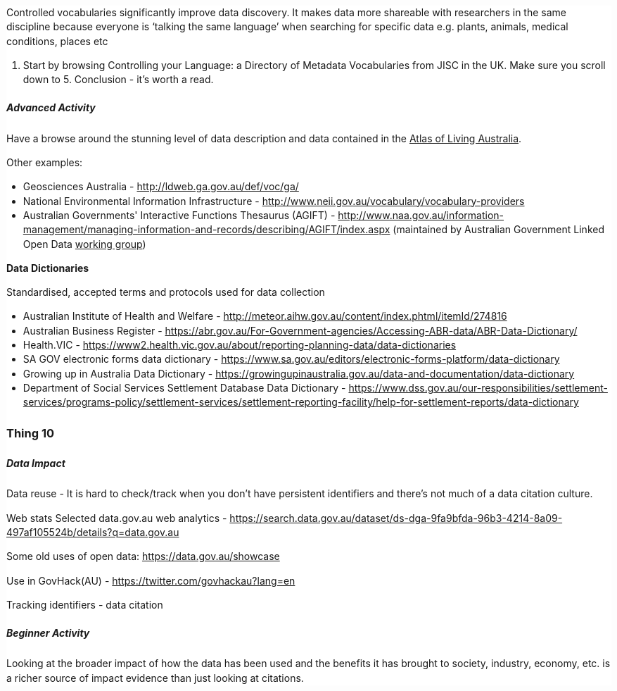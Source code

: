 Controlled vocabularies significantly improve data discovery. It makes data more shareable with researchers in the same discipline because everyone is ‘talking the same language’ when searching for specific data e.g. plants, animals, medical conditions, places etc

1. Start by browsing Controlling your Language: a Directory of Metadata Vocabularies from JISC in the UK. Make sure you scroll down to 5. Conclusion - it’s worth a read.

##### Advanced Activity
Have a browse around the stunning level of data description and data contained in the [Atlas of Living Australia](http://www.ala.org.au/).

Other examples:
* Geosciences Australia - http://ldweb.ga.gov.au/def/voc/ga/ 
* National Environmental Information Infrastructure - http://www.neii.gov.au/vocabulary/vocabulary-providers
* Australian Governments' Interactive Functions Thesaurus (AGIFT) - http://www.naa.gov.au/information-management/managing-information-and-records/describing/AGIFT/index.aspx (maintained by Australian Government Linked Open Data [working group](http://www.linked.data.gov.au))

**Data Dictionaries**

Standardised, accepted terms and protocols used for data collection

* Australian Institute of Health and Welfare - http://meteor.aihw.gov.au/content/index.phtml/itemId/274816 
* Australian Business Register - https://abr.gov.au/For-Government-agencies/Accessing-ABR-data/ABR-Data-Dictionary/
* Health.VIC - https://www2.health.vic.gov.au/about/reporting-planning-data/data-dictionaries
* SA GOV electronic forms data dictionary - https://www.sa.gov.au/editors/electronic-forms-platform/data-dictionary
* Growing up in Australia Data Dictionary - https://growingupinaustralia.gov.au/data-and-documentation/data-dictionary
* Department of Social Services Settlement Database Data Dictionary - https://www.dss.gov.au/our-responsibilities/settlement-services/programs-policy/settlement-services/settlement-reporting-facility/help-for-settlement-reports/data-dictionary

### Thing 10

##### Data Impact

Data reuse - It is hard to check/track when you don’t have persistent identifiers and there’s not much of a data citation culture.

Web stats
Selected data.gov.au web analytics - https://search.data.gov.au/dataset/ds-dga-9fa9bfda-96b3-4214-8a09-497af105524b/details?q=data.gov.au

Some old uses of open data: https://data.gov.au/showcase

Use in GovHack(AU) - https://twitter.com/govhackau?lang=en

Tracking identifiers - data citation

##### Beginner Activity
Looking at the broader impact of how the data has been used and the benefits it has brought to society, industry, economy, etc. is a richer source of impact evidence than just looking at citations.
